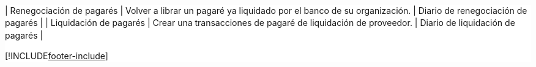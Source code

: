 | Renegociación de pagarés     | Volver a librar un pagaré ya liquidado por el banco de su organización.                                                                                                                                                                                                                                                                      | Diario de renegociación de pagarés                                 |
| Liquidación de pagarés     | Crear una transacciones de pagaré de liquidación de proveedor.                                                                                                                                                                                                                                                                                                          | Diario de liquidación de pagarés                                 |







[!INCLUDE[footer-include](../../includes/footer-banner.md)]